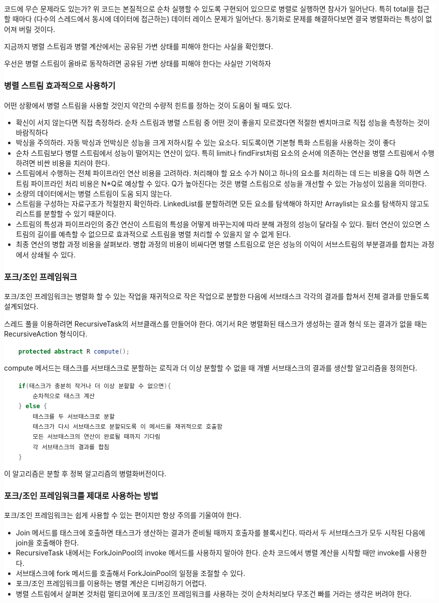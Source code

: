 코드에 무슨 문제라도 있는가? 위 코드는 본질적으로 순차 실행할 수 있도록 구현되어 있으므로 병렬로 실행하면 참사가 일어난다. 특히 total을 접근할 때마다 \(다수의 스레드에서 동시에 데이터에 접근하는\) 데이터 레이스 문제가 일어난다. 동기화로 문제를 해결하다보면 결국 병렬화라는 특성이 없어져 버릴 것이다.

지금까지 병렬 스트림과 병렬 계산에서는 공유된 가변 상태를 피해야 한다는 사실을 확인했다.

우선은 병렬 스트림이 올바로 동작하려면 공유된 가변 상태를 피해야 한다는 사실만 기억하자

### 병렬 스트림 효과적으로 사용하기

어떤 상황에서 병렬 스트림을 사용할 것인지 약간의 수량적 힌트를 정하는 것이 도움이 될 때도 있다.

* 확신이 서지 않는다면 직접 측정하라. 순차 스트림과 병렬 스트림 중 어떤 것이 좋을지 모르겠다면 적절한 벤치마크로 직접 성능을 측정하는 것이 바람직하다
* 박싱을 주의하라. 자동 박싱과 언박싱은 성능을 크게 저하시킬 수 있는 요소다. 되도록이면 기본형 특화 스트림을 사용하는 것이 좋다
* 순차 스트림보다 병렬 스트림에서 성능이 떨어지는 연산이 있다. 특히 limit나 findFirst처럼 요소의 순서에 의존하는 연산을 병렬 스트림에서 수행하려면 비싼 비용을 치러야 한다.
* 스트림에서 수행하는 전체 파이프라인 연산 비용을 고려하라. 처리해야 할 요소 수가 N이고 하나의 요소를 처리하는 데 드는 비용을 Q하 하면 스트림 파이프라인 처리 비용은 N\*Q로 예상할 수 있다. Q가 높아진다는 것은 병렬 스트림으로 성능을 개선할 수 있는 가능성이 있음을 의미한다.
* 소량의 데이터에서는 병렬 스트림이 도움 되지 않는다.
* 스트림을 구성하는 자료구조가 적절한지 확인하라. LinkedList를 분할하려면 모든 요소를  탐색해야 하지만 Arraylist는 요소를 탐색하지 않고도 리스트를 분할할 수 있기 때문이다.
* 스트림의 특성과 파이프라인의 중간 연산이 스트림의 특성을 어떻게 바꾸는지에 따라 분해 과정의 성능이 달라질 수 있다. 필터 연산이 있으면 스트림의 길이를 예측할 수 없으므로 효과적으로 스트림을 병렬 처리할 수 있을지 알 수 없게 된다.
* 최종 연산의 병합 과정 비용을 살펴보라. 병합 과정의 비용이 비싸다면 병렬 스트림으로 얻은 성능의 이익이 서브스트림의 부분결과를 합치는 과정에서 상쇄될 수 있다.

### 포크/조인 프레임워크

포크/조인 프레임워크는 병렬화 할 수 있는 작업을 재귀적으로 작은 작업으로 분할한 다음에 서브태스크 각각의 결과를 합쳐서 전체 결과를 만들도록 설계되었다.

스레드 풀을 이용하려면 RecursiveTask의 서브클래스를 만들어야 한다. 여기서 R은 병렬화된 태스크가 생성하는 결과 형식 또는 결과가 없을 때는 RecursiveAction 형식이다.

```java
    protected abstract R compute();
```

compute 메서드는 태스크를 서브태스크로 분할하는 로직과 더 이상 분할할 수 없을 때 개별 서브태스크의 결과를 생산할 알고리즘을 정의한다.

```java
    if(태스크가 충분히 작거나 더 이상 분할할 수 없으면){
        순차적으로 태스크 계산
    } else {
        태스크를 두 서브태스크로 분할
        태스크가 다시 서브태스크로 분할되도록 이 메서드를 재귀적으로 호출함
        모든 서브태스크의 연산이 완료될 때까지 기다림
        각 서브태스크의 결과를 합침
    }
```

이 알고리즘은 분할 후 정복 알고리즘의 병렬화버전이다.

### 포크/조인 프레임워크를 제대로 사용하는 방법

포크/조인 프레임워크는 쉽게 사용할 수 있는 편이지만 항상 주의를 기울여야 한다.

* Join 메서드를 태스크에 호출하면 태스크가 생산하는 결과가 준비될 때까지 호출자를 블록시킨다. 따라서 두 서브태스크가 모두 시작된 다음에 join을 호출해야 한다.
* RecursiveTask 내에서는 ForkJoinPool의 invoke 메서드를 사용하지 말아야 한다. 순차 코드에서 병렬 계산을 시작할 때만 invoke를 사용한다.
* 서브태스크에 fork 메서드를 호출해서 ForkJoinPool의 일정을 조절할 수 있다.
* 포크/조인 프레임워크를 이용하는 병렬 계산은 디버깅하기 어렵다.
* 병렬 스트림에서 살펴본 것처럼 멀티코어에 포크/조인 프레임워크를 사용하는 것이 순차처리보다 무조건 빠를 거라는 생각은 버려야 한다.
